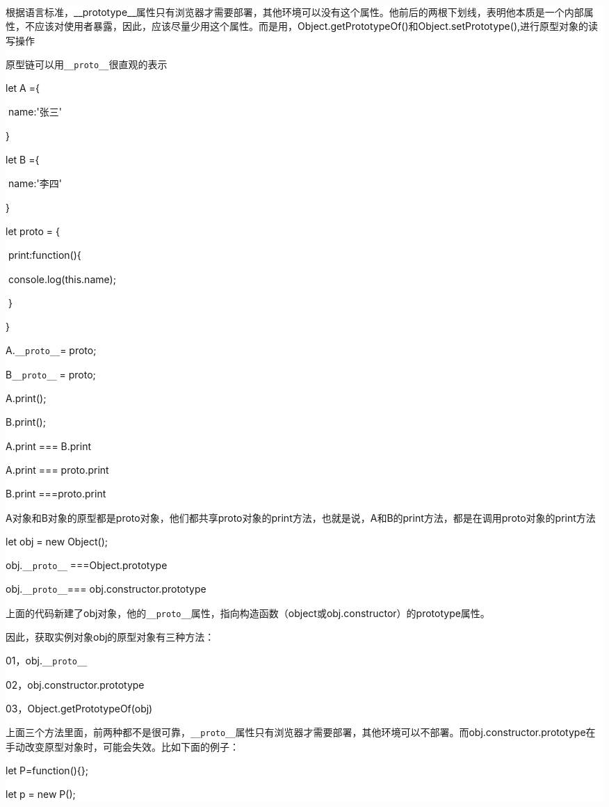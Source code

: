 根据语言标准，__prototype__属性只有浏览器才需要部署，其他环境可以没有这个属性。他前后的两根下划线，表明他本质是一个内部属性，不应该对使用者暴露，因此，应该尽量少用这个属性。而是用，Object.getPrototypeOf()和Object.setPrototype(),进行原型对象的读写操作

原型链可以用`__proto__`很直观的表示

let A ={

​      name:'张三'

}

let B ={

​    name:'李四'

}

let proto = {

​     print:function(){

​       console.log(this.name);

​    }

}

A.`__proto__`= proto;

B`__proto__` = proto;

A.print();

B.print();

A.print === B.print

A.print === proto.print

B.print ===proto.print

A对象和B对象的原型都是proto对象，他们都共享proto对象的print方法，也就是说，A和B的print方法，都是在调用proto对象的print方法

let obj = new Object();

obj.`__proto__` ===Object.prototype

obj.`__proto__`=== obj.constructor.prototype

上面的代码新建了obj对象，他的`__proto__`属性，指向构造函数（object或obj.constructor）的prototype属性。

因此，获取实例对象obj的原型对象有三种方法：

01，obj.`__proto__`

02，obj.constructor.prototype

03，Object.getPrototypeOf(obj)

上面三个方法里面，前两种都不是很可靠，`__proto__`属性只有浏览器才需要部署，其他环境可以不部署。而obj.constructor.prototype在手动改变原型对象时，可能会失效。比如下面的例子：

let P=function(){};

let p = new P();
